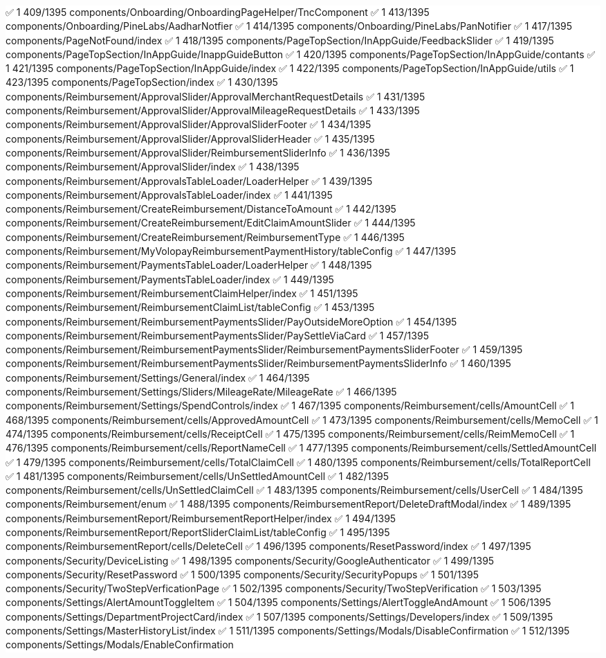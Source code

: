 ✅ 1 409/1395 components/Onboarding/OnboardingPageHelper/TncComponent
✅ 1 413/1395 components/Onboarding/PineLabs/AadharNotfier
✅ 1 414/1395 components/Onboarding/PineLabs/PanNotifier
✅ 1 417/1395 components/PageNotFound/index
✅ 1 418/1395 components/PageTopSection/InAppGuide/FeedbackSlider
✅ 1 419/1395 components/PageTopSection/InAppGuide/InappGuideButton
✅ 1 420/1395 components/PageTopSection/InAppGuide/contants
✅ 1 421/1395 components/PageTopSection/InAppGuide/index
✅ 1 422/1395 components/PageTopSection/InAppGuide/utils
✅ 1 423/1395 components/PageTopSection/index
✅ 1 430/1395 components/Reimbursement/ApprovalSlider/ApprovalMerchantRequestDetails
✅ 1 431/1395 components/Reimbursement/ApprovalSlider/ApprovalMileageRequestDetails
✅ 1 433/1395 components/Reimbursement/ApprovalSlider/ApprovalSliderFooter
✅ 1 434/1395 components/Reimbursement/ApprovalSlider/ApprovalSliderHeader
✅ 1 435/1395 components/Reimbursement/ApprovalSlider/ReimbursementSliderInfo
✅ 1 436/1395 components/Reimbursement/ApprovalSlider/index
✅ 1 438/1395 components/Reimbursement/ApprovalsTableLoader/LoaderHelper
✅ 1 439/1395 components/Reimbursement/ApprovalsTableLoader/index
✅ 1 441/1395 components/Reimbursement/CreateReimbursement/DistanceToAmount
✅ 1 442/1395 components/Reimbursement/CreateReimbursement/EditClaimAmountSlider
✅ 1 444/1395 components/Reimbursement/CreateReimbursement/ReimbursementType
✅ 1 446/1395 components/Reimbursement/MyVolopayReimbursementPaymentHistory/tableConfig
✅ 1 447/1395 components/Reimbursement/PaymentsTableLoader/LoaderHelper
✅ 1 448/1395 components/Reimbursement/PaymentsTableLoader/index
✅ 1 449/1395 components/Reimbursement/ReimbursementClaimHelper/index
✅ 1 451/1395 components/Reimbursement/ReimbursementClaimList/tableConfig
✅ 1 453/1395 components/Reimbursement/ReimbursementPaymentsSlider/PayOutsideMoreOption
✅ 1 454/1395 components/Reimbursement/ReimbursementPaymentsSlider/PaySettleViaCard
✅ 1 457/1395 components/Reimbursement/ReimbursementPaymentsSlider/ReimbursementPaymentsSliderFooter
✅ 1 459/1395 components/Reimbursement/ReimbursementPaymentsSlider/ReimbursementPaymentsSliderInfo
✅ 1 460/1395 components/Reimbursement/Settings/General/index
✅ 1 464/1395 components/Reimbursement/Settings/Sliders/MileageRate/MileageRate
✅ 1 466/1395 components/Reimbursement/Settings/SpendControls/index
✅ 1 467/1395 components/Reimbursement/cells/AmountCell
✅ 1 468/1395 components/Reimbursement/cells/ApprovedAmountCell
✅ 1 473/1395 components/Reimbursement/cells/MemoCell
✅ 1 474/1395 components/Reimbursement/cells/ReceiptCell
✅ 1 475/1395 components/Reimbursement/cells/ReimMemoCell
✅ 1 476/1395 components/Reimbursement/cells/ReportNameCell
✅ 1 477/1395 components/Reimbursement/cells/SettledAmountCell
✅ 1 479/1395 components/Reimbursement/cells/TotalClaimCell
✅ 1 480/1395 components/Reimbursement/cells/TotalReportCell
✅ 1 481/1395 components/Reimbursement/cells/UnSettledAmountCell
✅ 1 482/1395 components/Reimbursement/cells/UnSettledClaimCell
✅ 1 483/1395 components/Reimbursement/cells/UserCell
✅ 1 484/1395 components/Reimbursement/enum
✅ 1 488/1395 components/ReimbursementReport/DeleteDraftModal/index
✅ 1 489/1395 components/ReimbursementReport/ReimbursementReportHelper/index
✅ 1 494/1395 components/ReimbursementReport/ReportSliderClaimList/tableConfig
✅ 1 495/1395 components/ReimbursementReport/cells/DeleteCell
✅ 1 496/1395 components/ResetPassword/index
✅ 1 497/1395 components/Security/DeviceListing
✅ 1 498/1395 components/Security/GoogleAuthenticator
✅ 1 499/1395 components/Security/ResetPassword
✅ 1 500/1395 components/Security/SecurityPopups
✅ 1 501/1395 components/Security/TwoStepVerficationPage
✅ 1 502/1395 components/Security/TwoStepVerification
✅ 1 503/1395 components/Settings/AlertAmountToggleItem
✅ 1 504/1395 components/Settings/AlertToggleAndAmount
✅ 1 506/1395 components/Settings/DepartmentProjectCard/index
✅ 1 507/1395 components/Settings/Developers/index
✅ 1 509/1395 components/Settings/MasterHistoryList/index
✅ 1 511/1395 components/Settings/Modals/DisableConfirmation
✅ 1 512/1395 components/Settings/Modals/EnableConfirmation
